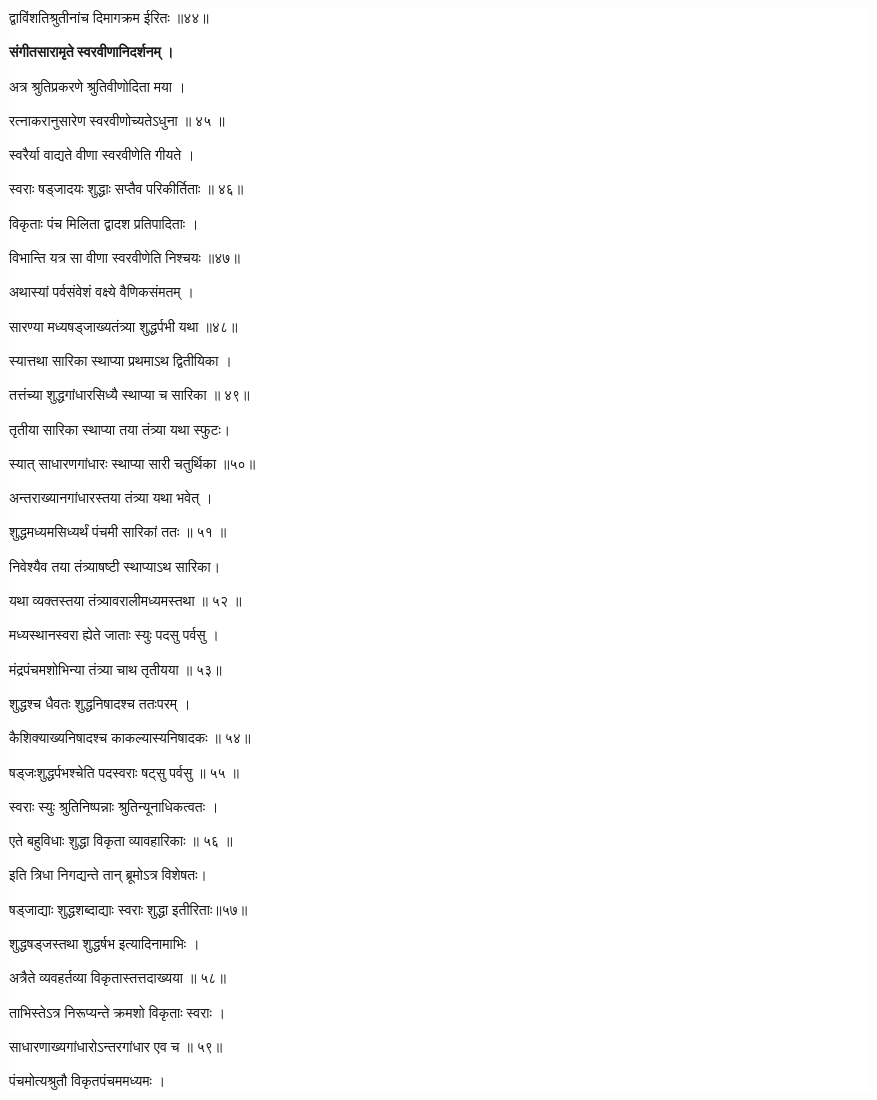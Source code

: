 द्वाविंशतिश्रुतीनांच दिमागक्रम ईरितः ॥४४॥



**संगीतसारामृते स्वरवीणानिदर्शनम् ।**

अत्र श्रुतिप्रकरणे श्रुतिवीणोदिता मया ।

रत्नाकरानुसारेण स्वरवीणोच्यतेऽधुना ॥ ४५ ॥

स्वरैर्या वाद्यते वीणा स्वरवीणेति गीयते ।

स्वराः षड्जादयः शुद्धाः सप्तैव परिकीर्तिताः ॥ ४६॥

विकृताः पंच मिलिता द्वादश प्रतिपादिताः ।

विभान्ति यत्र सा वीणा स्वरवीणेति निश्चयः ॥४७॥

अथास्यां पर्वसंवेशं वक्ष्ये वैणिकसंमतम् ।

सारण्या मध्यषड्जाख्यतंत्र्या शुद्धर्पभी यथा ॥४८॥

स्यात्तथा सारिका स्थाप्या प्रथमाऽथ द्वितीयिका ।

तत्तंच्या शुद्धगांधारसिध्यै स्थाप्या च सारिका ॥ ४९॥

तृतीया सारिका स्थाप्या तया तंत्र्या यथा स्फुटः।

स्यात् साधारणगांधारः स्थाप्या सारी चतुर्थिका ॥५०॥

अन्तराख्यानगांधारस्तया तंत्र्या यथा भवेत् ।

शुद्धमध्यमसिध्यर्थं पंचमी सारिकां ततः ॥ ५१ ॥

निवेश्यैव तया तंत्र्याषष्टी स्थाप्याऽथ सारिका।

यथा व्यक्तस्तया तंत्र्यावरालीमध्यमस्तथा ॥ ५२ ॥

मध्यस्थानस्वरा ह्येते जाताः स्युः पदसु पर्वसु ।

मंद्रपंचमशोभिन्या तंत्र्या चाथ तृतीयया ॥ ५३॥

शुद्धश्च धैवतः शुद्धनिषादश्च ततःपरम् ।

कैशिक्याख्यनिषादश्च काकल्यास्यनिषादकः ॥ ५४॥

षड्जःशुद्धर्पभश्चेति पदस्वराः षट्सु पर्वसु ॥ ५५ ॥

स्वराः स्युः श्रुतिनिष्पन्नाः श्रुतिन्यूनाधिकत्वतः ।

एते बहुविधाः शुद्धा विकृता व्यावहारिकाः ॥ ५६ ॥

इति त्रिधा निगद्यन्ते तान् ब्रूमोऽत्र विशेषतः।

षड्जाद्याः शुद्धशब्दाद्याः स्वराः शुद्धा इतीरिताः॥५७॥

शुद्धषड्जस्तथा शुद्धर्षभ इत्यादिनामाभिः ।

अत्रैते व्यवहर्तव्या विकृतास्तत्तदाख्यया ॥ ५८॥

ताभिस्तेऽत्र निरूप्यन्ते क्रमशो विकृताः स्वराः ।

साधारणाख्यगांधारोऽन्तरगांधार एव च ॥ ५९॥

पंचमोत्यश्रुतौ विकृतपंचममध्यमः ।
